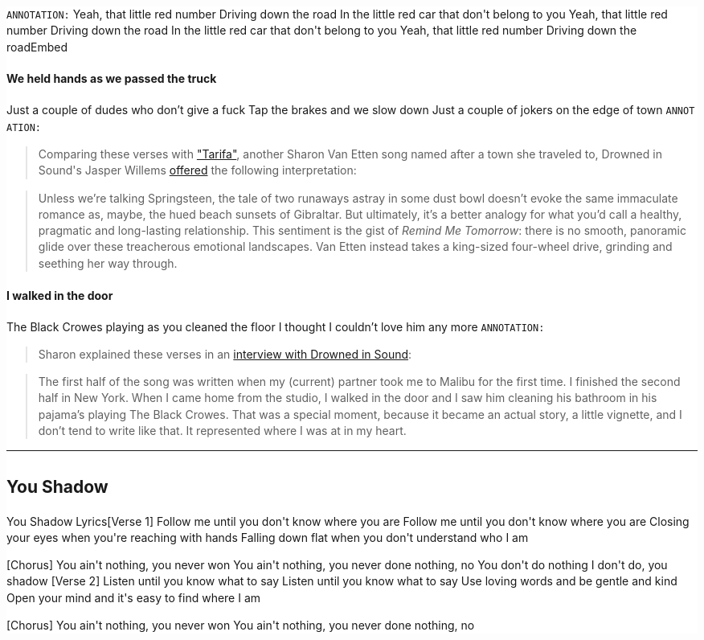 ```ANNOTATION:```
Yeah, that little red number
Driving down the road
In the little red car that don't belong to you
Yeah, that little red number
Driving down the road
In the little red car that don't belong to you
Yeah, that little red number
Driving down the roadEmbed
#### We held hands as we passed the truck
 Just a couple of dudes who don’t give a fuck
 Tap the brakes and we slow down
 Just a couple of jokers on the edge of town
```ANNOTATION:```
>Comparing these verses with ["Tarifa"](https://genius.com/Sharon-van-etten-tarifa-lyrics), another Sharon Van Etten song named after a town she traveled to, Drowned in Sound's Jasper Willems [offered](http://drownedinsound.com/in_depth/4152188-going-elemental--dis-meets-sharon-van-etten) the following interpretation:

>Unless we’re talking Springsteen, the tale of two runaways astray in some dust bowl doesn’t evoke the same immaculate romance as, maybe, the hued beach sunsets of Gibraltar. But ultimately, it’s a better analogy for what you’d call a healthy, pragmatic and long-lasting relationship. This sentiment is the gist of *Remind Me Tomorrow*: there is no smooth, panoramic glide over these treacherous emotional landscapes. Van Etten instead takes a king-sized four-wheel drive, grinding and seething her way through.



#### I walked in the door
 The Black Crowes playing as you cleaned the floor
 I thought I couldn’t love him any more
```ANNOTATION:```
>Sharon explained these verses in an [interview with Drowned in Sound](http://drownedinsound.com/in_depth/4152188-going-elemental--dis-meets-sharon-van-etten):

>The first half of the song was written when my (current) partner took me to Malibu for the first time. I finished the second half in New York. When I came home from the studio, I walked in the door and I saw him cleaning his bathroom in his pajama’s playing The Black Crowes. That was a special moment, because it became an actual story, a little vignette, and I don’t tend to write like that. It represented where I was at in my heart.



___________________
 ## You Shadow
You Shadow Lyrics[Verse 1]
Follow me until you don't know where you are
Follow me until you don't know where you are
Closing your eyes when you're reaching with hands
Falling down flat when you don't understand who I am

[Chorus]
You ain't nothing, you never won
You ain't nothing, you never done nothing, no
You don't do nothing I don't do, you shadow
[Verse 2]
Listen until you know what to say
Listen until you know what to say
Use loving words and be gentle and kind
Open your mind and it's easy to find where I am

[Chorus]
You ain't nothing, you never won
You ain't nothing, you never done nothing, no
```